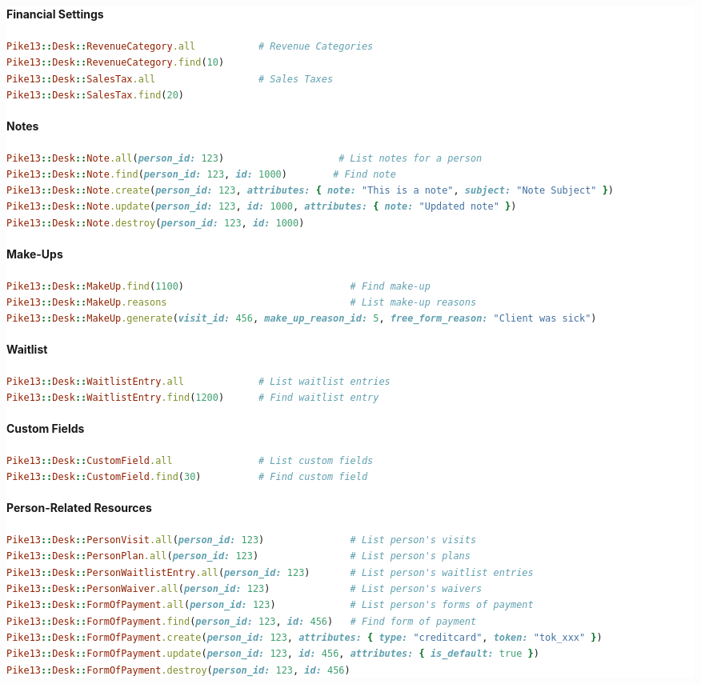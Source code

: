 #### Financial Settings

```ruby
Pike13::Desk::RevenueCategory.all           # Revenue Categories
Pike13::Desk::RevenueCategory.find(10)
Pike13::Desk::SalesTax.all                  # Sales Taxes
Pike13::Desk::SalesTax.find(20)
```

#### Notes

```ruby
Pike13::Desk::Note.all(person_id: 123)                    # List notes for a person
Pike13::Desk::Note.find(person_id: 123, id: 1000)        # Find note
Pike13::Desk::Note.create(person_id: 123, attributes: { note: "This is a note", subject: "Note Subject" })
Pike13::Desk::Note.update(person_id: 123, id: 1000, attributes: { note: "Updated note" })
Pike13::Desk::Note.destroy(person_id: 123, id: 1000)
```

#### Make-Ups

```ruby
Pike13::Desk::MakeUp.find(1100)                             # Find make-up
Pike13::Desk::MakeUp.reasons                                # List make-up reasons
Pike13::Desk::MakeUp.generate(visit_id: 456, make_up_reason_id: 5, free_form_reason: "Client was sick")
```

#### Waitlist

```ruby
Pike13::Desk::WaitlistEntry.all             # List waitlist entries
Pike13::Desk::WaitlistEntry.find(1200)      # Find waitlist entry
```

#### Custom Fields

```ruby
Pike13::Desk::CustomField.all               # List custom fields
Pike13::Desk::CustomField.find(30)          # Find custom field
```

#### Person-Related Resources

```ruby
Pike13::Desk::PersonVisit.all(person_id: 123)               # List person's visits
Pike13::Desk::PersonPlan.all(person_id: 123)                # List person's plans
Pike13::Desk::PersonWaitlistEntry.all(person_id: 123)       # List person's waitlist entries
Pike13::Desk::PersonWaiver.all(person_id: 123)              # List person's waivers
Pike13::Desk::FormOfPayment.all(person_id: 123)             # List person's forms of payment
Pike13::Desk::FormOfPayment.find(person_id: 123, id: 456)   # Find form of payment
Pike13::Desk::FormOfPayment.create(person_id: 123, attributes: { type: "creditcard", token: "tok_xxx" })
Pike13::Desk::FormOfPayment.update(person_id: 123, id: 456, attributes: { is_default: true })
Pike13::Desk::FormOfPayment.destroy(person_id: 123, id: 456)
```
